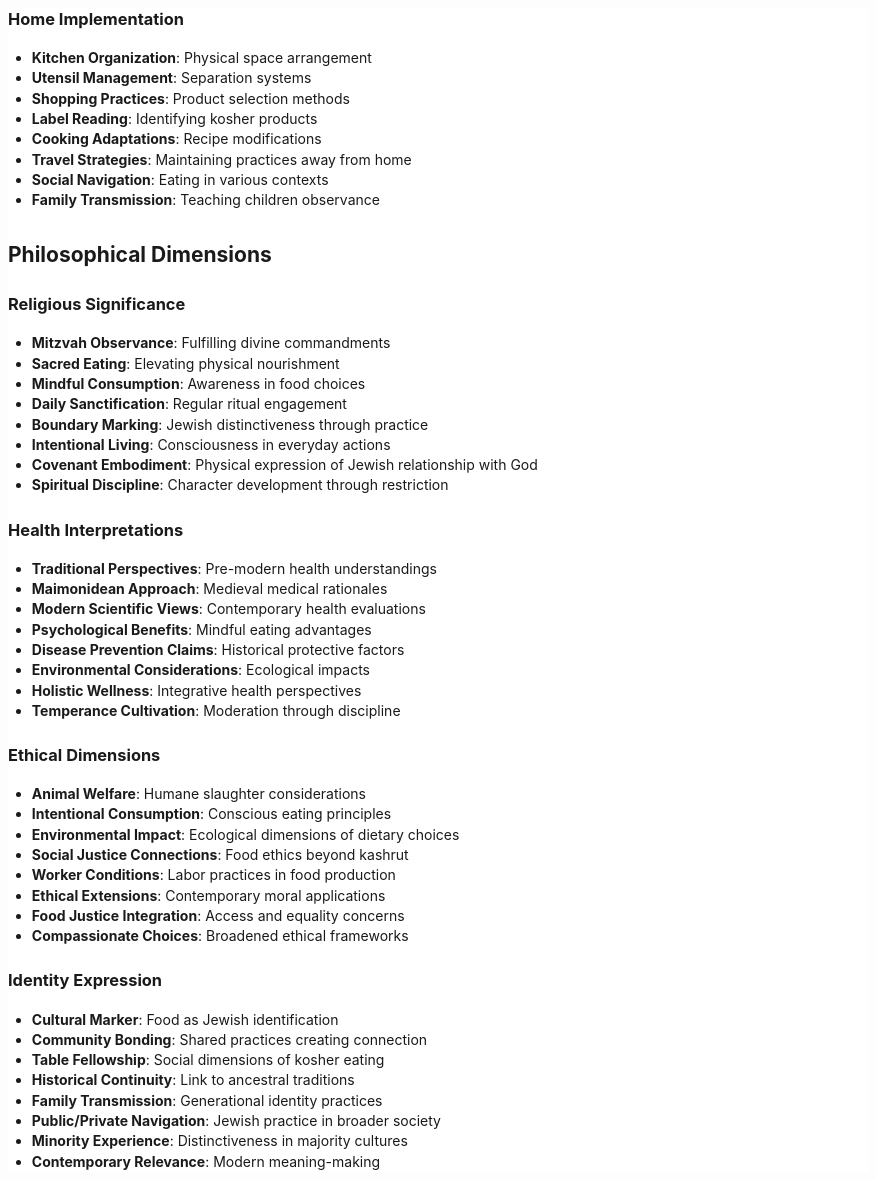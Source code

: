 ### Home Implementation

- **Kitchen Organization**: Physical space arrangement
- **Utensil Management**: Separation systems
- **Shopping Practices**: Product selection methods
- **Label Reading**: Identifying kosher products
- **Cooking Adaptations**: Recipe modifications
- **Travel Strategies**: Maintaining practices away from home
- **Social Navigation**: Eating in various contexts
- **Family Transmission**: Teaching children observance

## Philosophical Dimensions

### Religious Significance

- **Mitzvah Observance**: Fulfilling divine commandments
- **Sacred Eating**: Elevating physical nourishment
- **Mindful Consumption**: Awareness in food choices
- **Daily Sanctification**: Regular ritual engagement
- **Boundary Marking**: Jewish distinctiveness through practice
- **Intentional Living**: Consciousness in everyday actions
- **Covenant Embodiment**: Physical expression of Jewish relationship with God
- **Spiritual Discipline**: Character development through restriction

### Health Interpretations

- **Traditional Perspectives**: Pre-modern health understandings
- **Maimonidean Approach**: Medieval medical rationales
- **Modern Scientific Views**: Contemporary health evaluations
- **Psychological Benefits**: Mindful eating advantages
- **Disease Prevention Claims**: Historical protective factors
- **Environmental Considerations**: Ecological impacts
- **Holistic Wellness**: Integrative health perspectives
- **Temperance Cultivation**: Moderation through discipline

### Ethical Dimensions

- **Animal Welfare**: Humane slaughter considerations
- **Intentional Consumption**: Conscious eating principles
- **Environmental Impact**: Ecological dimensions of dietary choices
- **Social Justice Connections**: Food ethics beyond kashrut
- **Worker Conditions**: Labor practices in food production
- **Ethical Extensions**: Contemporary moral applications
- **Food Justice Integration**: Access and equality concerns
- **Compassionate Choices**: Broadened ethical frameworks

### Identity Expression

- **Cultural Marker**: Food as Jewish identification
- **Community Bonding**: Shared practices creating connection
- **Table Fellowship**: Social dimensions of kosher eating
- **Historical Continuity**: Link to ancestral traditions
- **Family Transmission**: Generational identity practices
- **Public/Private Navigation**: Jewish practice in broader society
- **Minority Experience**: Distinctiveness in majority cultures
- **Contemporary Relevance**: Modern meaning-making
